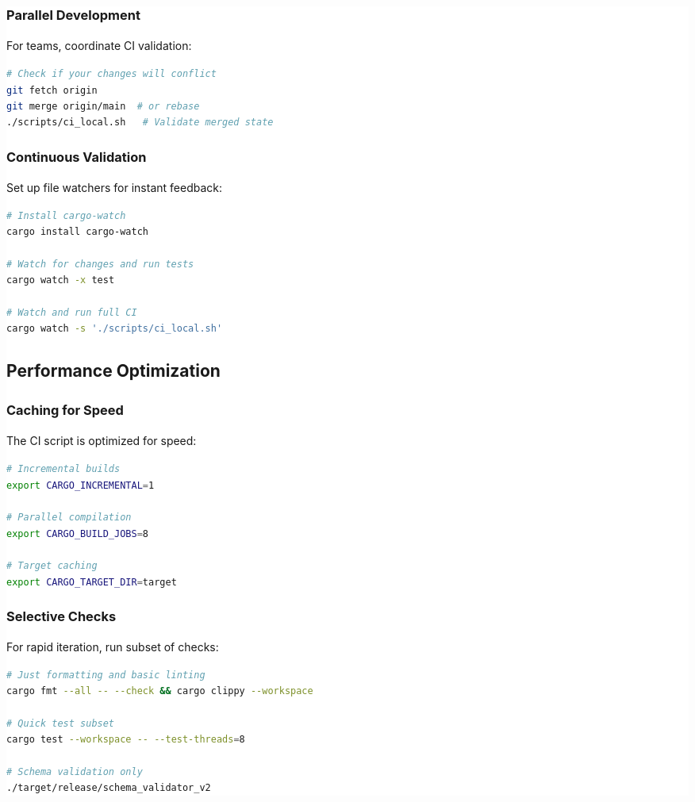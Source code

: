 ### Parallel Development

For teams, coordinate CI validation:

```bash
# Check if your changes will conflict
git fetch origin
git merge origin/main  # or rebase
./scripts/ci_local.sh   # Validate merged state
```

### Continuous Validation

Set up file watchers for instant feedback:

```bash
# Install cargo-watch
cargo install cargo-watch

# Watch for changes and run tests
cargo watch -x test

# Watch and run full CI
cargo watch -s './scripts/ci_local.sh'
```

## Performance Optimization

### Caching for Speed

The CI script is optimized for speed:

```bash
# Incremental builds
export CARGO_INCREMENTAL=1

# Parallel compilation  
export CARGO_BUILD_JOBS=8

# Target caching
export CARGO_TARGET_DIR=target
```

### Selective Checks

For rapid iteration, run subset of checks:

```bash
# Just formatting and basic linting
cargo fmt --all -- --check && cargo clippy --workspace

# Quick test subset
cargo test --workspace -- --test-threads=8

# Schema validation only
./target/release/schema_validator_v2
```

